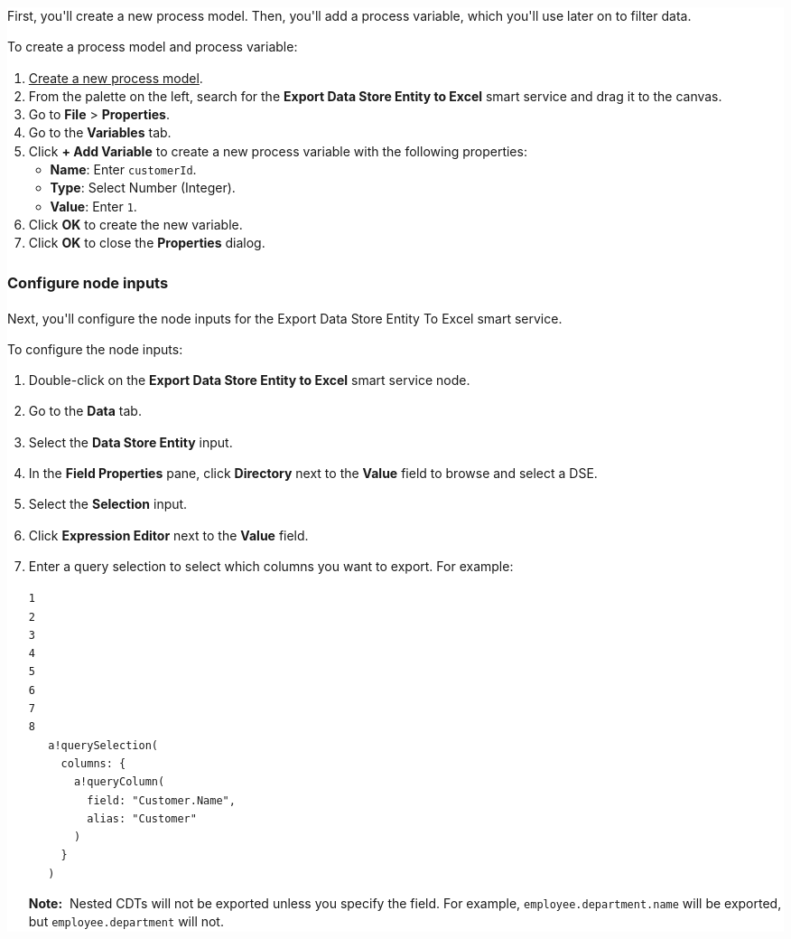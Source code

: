 First, you'll create a new process model. Then, you'll add a process variable, which you'll use later on to filter data.

To create a process model and process variable:

1.  [Create a new process model](process-model-object.html#creating-a-process-model).
2.  From the palette on the left, search for the **Export Data Store Entity to Excel** smart service and drag it to the canvas.
3.  Go to **File** > **Properties**.
4.  Go to the **Variables** tab.
5.  Click **\+ Add Variable** to create a new process variable with the following properties:
    -   **Name**: Enter `customerId`.
    -   **Type**: Select Number (Integer).
    -   **Value**: Enter `1`.
6.  Click **OK** to create the new variable.
7.  Click **OK** to close the **Properties** dialog.

### Configure node inputs

Next, you'll configure the node inputs for the Export Data Store Entity To Excel smart service.

To configure the node inputs:

1.  Double-click on the **Export Data Store Entity to Excel** smart service node.
2.  Go to the **Data** tab.
3.  Select the **Data Store Entity** input.
4.  In the **Field Properties** pane, click **Directory** next to the **Value** field to browse and select a DSE.
5.  Select the **Selection** input.
6.  Click **Expression Editor** next to the **Value** field.
7.  Enter a query selection to select which columns you want to export. For example:

    ```
    1
    2
    3
    4
    5
    6
    7
    8
       a!querySelection(
         columns: {
           a!queryColumn(
             field: "Customer.Name",
             alias: "Customer"
           )
         }
       )
    ```

    **Note:**  Nested CDTs will not be exported unless you specify the field. For example, `employee.department.name` will be exported, but `employee.department` will not.
